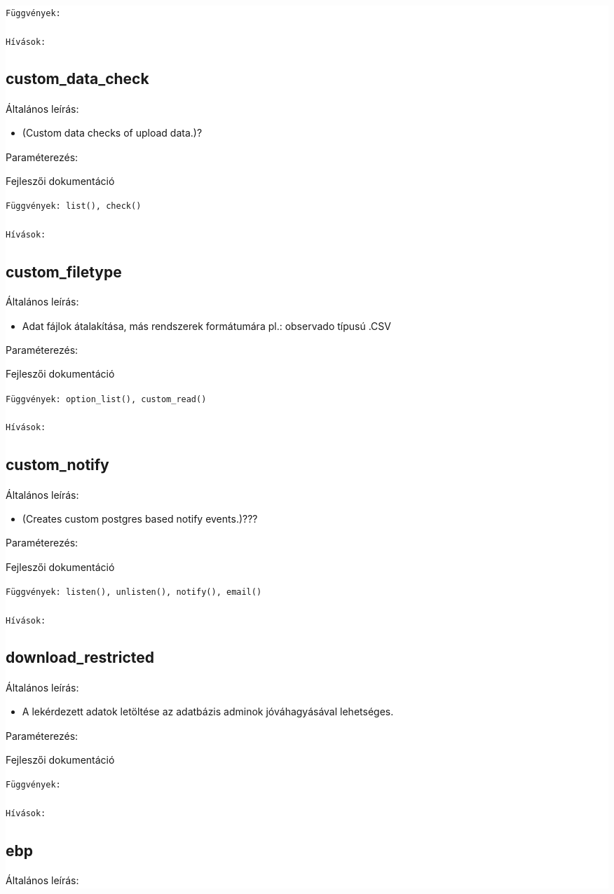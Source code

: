	Függvények:

	Hívások:

custom_data_check
-----------------
Általános leírás:

* (Custom data checks of upload data.)?

Paraméterezés:

Fejleszői dokumentáció

	Függvények: list(), check()

	Hívások:

custom_filetype
---------------
Általános leírás:

* Adat fájlok átalakítása, más rendszerek formátumára pl.: observado típusú .CSV

Paraméterezés:

Fejleszői dokumentáció

	Függvények: option_list(), custom_read()

	Hívások:

custom_notify
-------------
Általános leírás:

* (Creates custom postgres based notify events.)???

Paraméterezés:

Fejleszői dokumentáció
	
	Függvények: listen(), unlisten(), notify(), email()

	Hívások:

download_restricted
-------------------
Általános leírás:

* A lekérdezett adatok letöltése az adatbázis adminok jóváhagyásával lehetséges.

Paraméterezés:

Fejleszői dokumentáció

	Függvények:

	Hívások:

ebp
---
Általános leírás:

